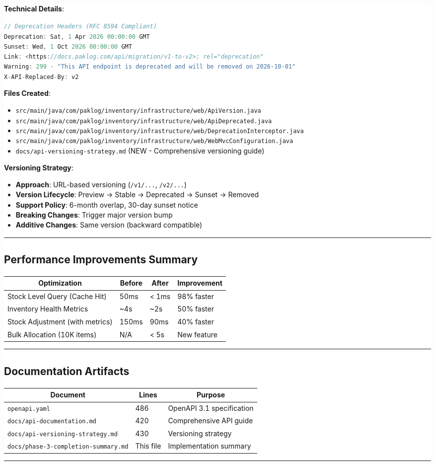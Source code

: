 **Technical Details**:
```java
// Deprecation Headers (RFC 8594 Compliant)
Deprecation: Sat, 1 Apr 2026 00:00:00 GMT
Sunset: Wed, 1 Oct 2026 00:00:00 GMT
Link: <https://docs.paklog.com/api/migration/v1-to-v2>; rel="deprecation"
Warning: 299 - "This API endpoint is deprecated and will be removed on 2026-10-01"
X-API-Replaced-By: v2
```

**Files Created**:
- `src/main/java/com/paklog/inventory/infrastructure/web/ApiVersion.java`
- `src/main/java/com/paklog/inventory/infrastructure/web/ApiDeprecated.java`
- `src/main/java/com/paklog/inventory/infrastructure/web/DeprecationInterceptor.java`
- `src/main/java/com/paklog/inventory/infrastructure/web/WebMvcConfiguration.java`
- `docs/api-versioning-strategy.md` (NEW - Comprehensive versioning guide)

**Versioning Strategy**:
- **Approach**: URL-based versioning (`/v1/...`, `/v2/...`)
- **Version Lifecycle**: Preview → Stable → Deprecated → Sunset → Removed
- **Support Policy**: 6-month overlap, 30-day sunset notice
- **Breaking Changes**: Trigger major version bump
- **Additive Changes**: Same version (backward compatible)

---

## Performance Improvements Summary

| Optimization | Before | After | Improvement |
|-------------|--------|-------|-------------|
| Stock Level Query (Cache Hit) | 50ms | < 1ms | 98% faster |
| Inventory Health Metrics | ~4s | ~2s | 50% faster |
| Stock Adjustment (with metrics) | 150ms | 90ms | 40% faster |
| Bulk Allocation (10K items) | N/A | < 5s | New feature |

---

## Documentation Artifacts

| Document | Lines | Purpose |
|----------|-------|---------|
| `openapi.yaml` | 486 | OpenAPI 3.1 specification |
| `docs/api-documentation.md` | 420 | Comprehensive API guide |
| `docs/api-versioning-strategy.md` | 430 | Versioning strategy |
| `docs/phase-3-completion-summary.md` | This file | Implementation summary |

---
